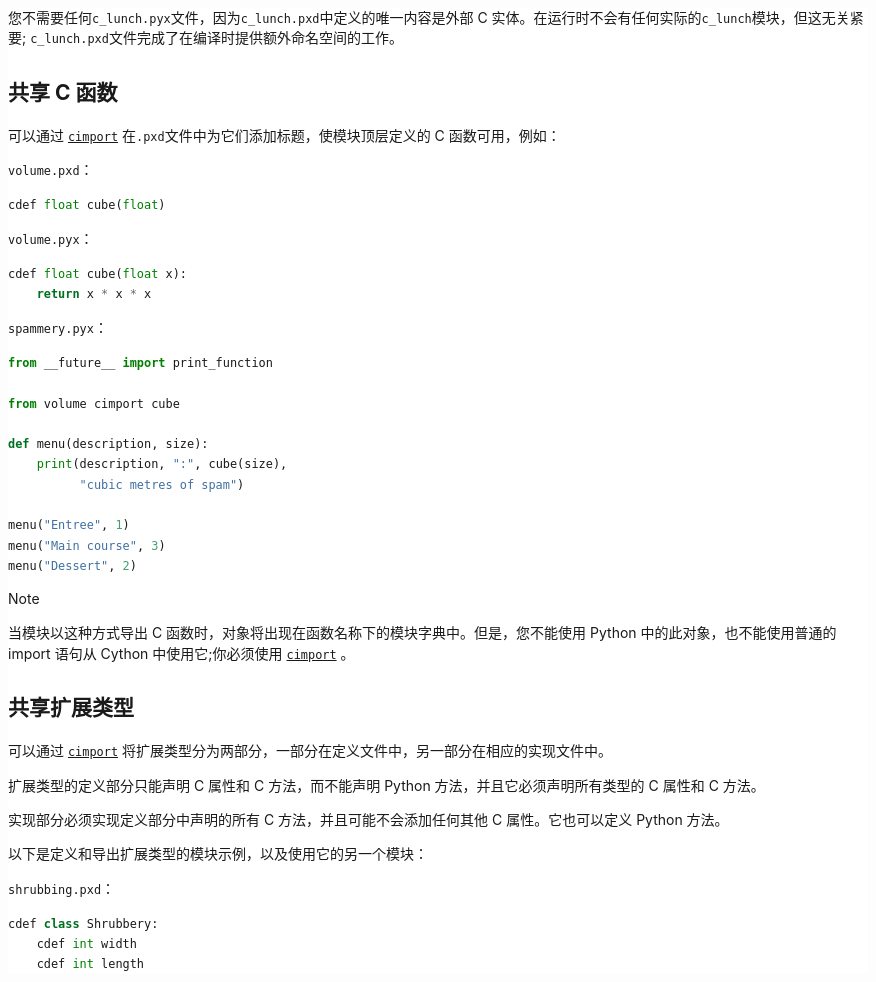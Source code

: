 您不需要任何`c_lunch.pyx`文件，因为`c_lunch.pxd`中定义的唯一内容是外部 C 实体。在运行时不会有任何实际的`c_lunch`模块，但这无关紧要; `c_lunch.pxd`文件完成了在编译时提供额外命名空间的工作。

## 共享 C 函数

可以通过 [`cimport`](#cimport) 在`.pxd`文件中为它们添加标题，使模块顶层定义的 C 函数可用，例如：

`volume.pxd`：

```py
cdef float cube(float)

```

`volume.pyx`：

```py
cdef float cube(float x):
    return x * x * x

```

`spammery.pyx`：

```py
from __future__ import print_function

from volume cimport cube

def menu(description, size):
    print(description, ":", cube(size),
          "cubic metres of spam")

menu("Entree", 1)
menu("Main course", 3)
menu("Dessert", 2)

```

Note

当模块以这种方式导出 C 函数时，对象将出现在函数名称下的模块字典中。但是，您不能使用 Python 中的此对象，也不能使用普通的 import 语句从 Cython 中使用它;你必须使用 [`cimport`](#cimport) 。

## 共享扩展类型

可以通过 [`cimport`](#cimport) 将扩展类型分为两部分，一部分在定义文件中，另一部分在相应的实现文件中。

扩展类型的定义部分只能声明 C 属性和 C 方法，而不能声明 Python 方法，并且它必须声明所有类型的 C 属性和 C 方法。

实现部分必须实现定义部分中声明的所有 C 方法，并且可能不会添加任何其他 C 属性。它也可以定义 Python 方法。

以下是定义和导出扩展类型的模块示例，以及使用它的另一个模块：

`shrubbing.pxd`：

```py
cdef class Shrubbery:
    cdef int width
    cdef int length

```
